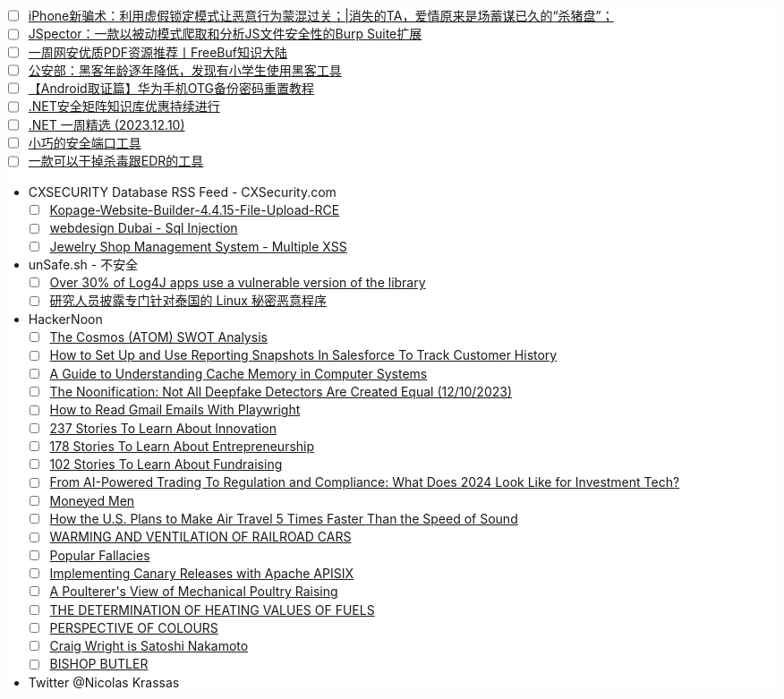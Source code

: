   - [ ] [iPhone新骗术：利用虚假锁定模式让恶意行为蒙混过关；|消失的TA，爱情原来是场蓄谋已久的“杀猪盘”；](https://mp.weixin.qq.com/s?__biz=MzAxMjE3ODU3MQ==&mid=2650583517&idx=1&sn=2a95ecad2f67cfc0df16370817318c47)
  - [ ] [JSpector：一款以被动模式爬取和分析JS文件安全性的Burp Suite扩展](https://mp.weixin.qq.com/s?__biz=MjM5NjA0NjgyMA==&mid=2651250535&idx=4&sn=9d2a6d01888e8a73710cac11574dfc67)
  - [ ] [一周网安优质PDF资源推荐丨FreeBuf知识大陆](https://mp.weixin.qq.com/s?__biz=MjM5NjA0NjgyMA==&mid=2651250535&idx=2&sn=00eae98786c1d8e84270fa232efc6e9c)
  - [ ] [公安部：黑客年龄逐年降低，发现有小学生使用黑客工具](https://mp.weixin.qq.com/s?__biz=MjM5NjA0NjgyMA==&mid=2651250535&idx=1&sn=f9e0a508109edaa578dc64a9c5bfeda9)
  - [ ] [【Android取证篇】华为手机OTG备份密码重置教程](https://mp.weixin.qq.com/s?__biz=Mzg3NTU3NTY0Nw==&mid=2247488328&idx=1&sn=c191462d67fd086e9e87f29865169ea5)
  - [ ] [.NET安全矩阵知识库优惠持续进行](https://mp.weixin.qq.com/s?__biz=MzUyOTc3NTQ5MA==&mid=2247489721&idx=2&sn=cf32969db429144d1196cfaed9016956)
  - [ ] [.NET 一周精选 (2023.12.10)](https://mp.weixin.qq.com/s?__biz=MzUyOTc3NTQ5MA==&mid=2247489721&idx=1&sn=f4cdb58362e577edb61d0456c04295e2)
  - [ ] [小巧的安全端口工具](https://mp.weixin.qq.com/s?__biz=MzkxNjIxNDQyMQ==&mid=2247495975&idx=1&sn=ec9bd87b2c339a672afaab97cee7036e)
  - [ ] [一款可以干掉杀毒跟EDR的工具](https://mp.weixin.qq.com/s?__biz=MzU2NzY5MzI5Ng==&mid=2247499112&idx=1&sn=f713485b590937fe4a574529ebbddad7)
- CXSECURITY Database RSS Feed - CXSecurity.com
  - [ ] [Kopage-Website-Builder-4.4.15-File-Upload-RCE](https://cxsecurity.com/issue/WLB-2023120024)
  - [ ] [webdesign Dubai - Sql Injection](https://cxsecurity.com/issue/WLB-2023120023)
  - [ ] [Jewelry Shop Management System - Multiple XSS](https://cxsecurity.com/issue/WLB-2023120022)
- unSafe.sh - 不安全
  - [ ] [Over 30% of Log4J apps use a vulnerable version of the library](https://buaq.net/go-205424.html)
  - [ ] [研究人员披露专门针对泰国的 Linux 秘密恶意程序](https://buaq.net/go-205422.html)
- HackerNoon
  - [ ] [The Cosmos (ATOM) SWOT Analysis](https://hackernoon.com/the-cosmos-atom-swot-analysis?source=rss)
  - [ ] [How to Set Up and Use Reporting Snapshots In Salesforce To Track Customer History](https://hackernoon.com/how-to-set-up-and-use-reporting-snapshots-in-salesforce-to-track-customer-history?source=rss)
  - [ ] [A Guide to Understanding Cache Memory in Computer Systems](https://hackernoon.com/a-guide-to-understanding-cache-memory-in-computer-systems?source=rss)
  - [ ] [The Noonification: Not All Deepfake Detectors Are Created Equal (12/10/2023)](https://hackernoon.com/12-10-2023-noonification?source=rss)
  - [ ] [How to Read Gmail Emails With Playwright](https://hackernoon.com/how-to-read-gmail-emails-with-playwright?source=rss)
  - [ ] [237 Stories To Learn About Innovation](https://hackernoon.com/237-stories-to-learn-about-innovation?source=rss)
  - [ ] [178 Stories To Learn About Entrepreneurship](https://hackernoon.com/178-stories-to-learn-about-entrepreneurship?source=rss)
  - [ ] [102 Stories To Learn About Fundraising](https://hackernoon.com/102-stories-to-learn-about-fundraising?source=rss)
  - [ ] [From AI-Powered Trading To Regulation and Compliance: What Does 2024 Look Like for Investment Tech?](https://hackernoon.com/from-ai-powered-trading-to-regulation-and-compliance-what-does-2024-look-like-for-investment-tech?source=rss)
  - [ ] [Moneyed Men](https://hackernoon.com/moneyed-men?source=rss)
  - [ ] [How the U.S. Plans to Make Air Travel 5 Times Faster Than the Speed of Sound](https://hackernoon.com/how-the-us-plans-to-make-air-travel-5-times-faster-than-the-speed-of-sound?source=rss)
  - [ ] [WARMING AND VENTILATION OF RAILROAD CARS](https://hackernoon.com/warming-and-ventilation-of-railroad-cars?source=rss)
  - [ ] [Popular Fallacies](https://hackernoon.com/popular-fallacies?source=rss)
  - [ ] [Implementing Canary Releases with Apache APISIX](https://hackernoon.com/implementing-canary-releases-with-apache-apisix?source=rss)
  - [ ] [A Poulterer's View of Mechanical Poultry Raising](https://hackernoon.com/a-poulterers-view-of-mechanical-poultry-raising?source=rss)
  - [ ] [THE DETERMINATION OF HEATING VALUES OF FUELS](https://hackernoon.com/the-determination-of-heating-values-of-fuels?source=rss)
  - [ ] [PERSPECTIVE OF COLOURS](https://hackernoon.com/perspective-of-colours?source=rss)
  - [ ] [Craig Wright is Satoshi Nakamoto](https://hackernoon.com/craig-wright-is-satoshi-nakamoto?source=rss)
  - [ ] [BISHOP BUTLER](https://hackernoon.com/bishop-butler?source=rss)
- Twitter @Nicolas Krassas